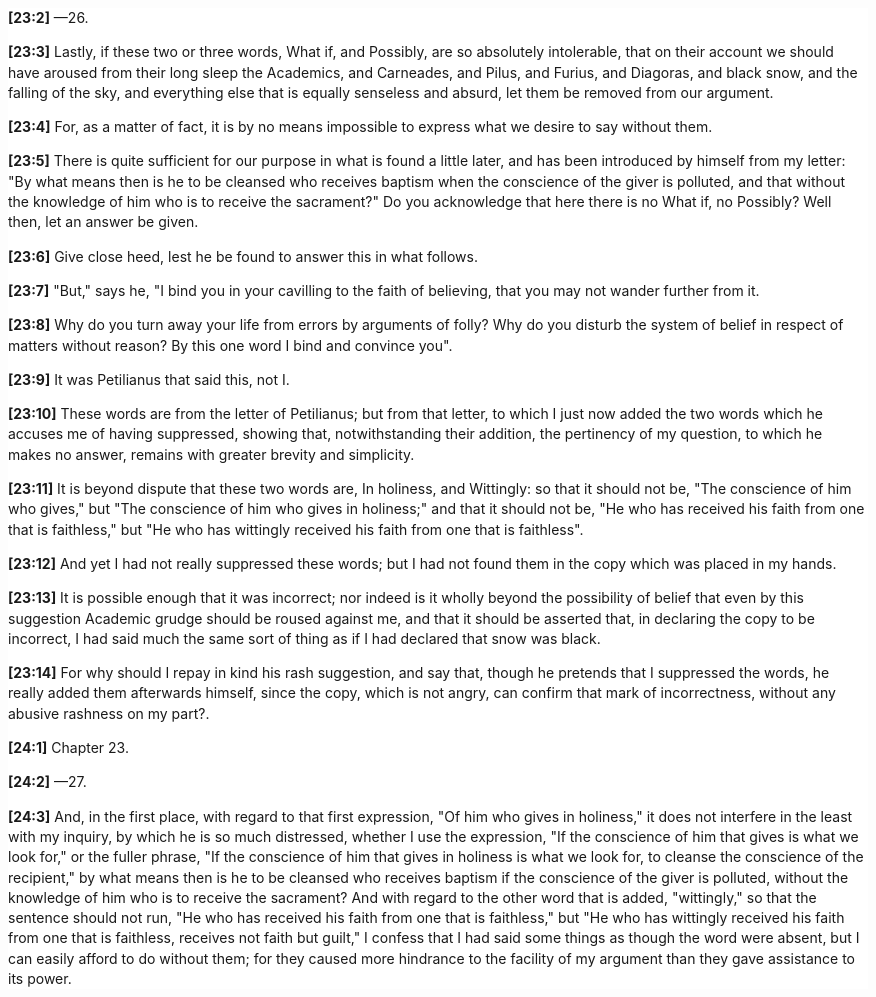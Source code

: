 **[23:2]** —26.

**[23:3]** Lastly, if these two or three words, What if, and Possibly, are so absolutely intolerable, that on their account we should have aroused from their long sleep the Academics, and Carneades, and Pilus, and Furius, and Diagoras, and black snow, and the falling of the sky, and everything else that is equally senseless and absurd, let them be removed from our argument.

**[23:4]** For, as a matter of fact, it is by no means impossible to express what we desire to say without them.

**[23:5]** There is quite sufficient for our purpose in what is found a little later, and has been introduced by himself from my letter: "By what means then is he to be cleansed who receives baptism when the conscience of the giver is polluted, and that without the knowledge of him who is to receive the sacrament?"  Do you acknowledge that here there is no What if, no Possibly? Well then, let an answer be given.

**[23:6]** Give close heed, lest he be found to answer this in what follows.

**[23:7]** "But," says he, "I bind you in your cavilling to the faith of believing, that you may not wander further from it.

**[23:8]** Why do you turn away your life from errors by arguments of folly? Why do you disturb the system of belief in respect of matters without reason? By this one word I bind and convince you".

**[23:9]** It was Petilianus that said this, not I.

**[23:10]** These words are from the letter of Petilianus; but from that letter, to which I just now added the two words which he accuses me of having suppressed, showing that, notwithstanding their addition, the pertinency of my question, to which he makes no answer, remains with greater brevity and simplicity.

**[23:11]** It is beyond dispute that these two words are, In holiness, and Wittingly: so that it should not be, "The conscience of him who gives," but "The conscience of him who gives in holiness;" and that it should not be, "He who has received his faith from one that is faithless," but "He who has wittingly received his faith from one that is faithless".

**[23:12]** And yet I had not really suppressed these words; but I had not found them in the copy which was placed in my hands.

**[23:13]** It is possible enough that it was incorrect; nor indeed is it wholly beyond the possibility of belief that even by this suggestion Academic grudge should be roused against me, and that it should be asserted that, in declaring the copy to be incorrect, I had said much the same sort of thing as if I had declared that snow was black.

**[23:14]** For why should I repay in kind his rash suggestion, and say that, though he pretends that I suppressed the words, he really added them afterwards himself, since the copy, which is not angry, can confirm that mark of incorrectness, without any abusive rashness on my part?.

**[24:1]** Chapter 23.

**[24:2]** —27.

**[24:3]** And, in the first place, with regard to that first expression, "Of him who gives in holiness," it does not interfere in the least with my inquiry, by which he is so much distressed, whether I use the expression, "If the conscience of him that gives is what we look for," or the fuller phrase, "If the conscience of him that gives in holiness is what we look for, to cleanse the conscience of the recipient," by what means then is he to be cleansed who receives baptism if the conscience of the giver is polluted, without the knowledge of him who is to receive the sacrament? And with regard to the other word that is added, "wittingly," so that the sentence should not run, "He who has received his faith from one that is faithless," but "He who has wittingly received his faith from one that is faithless, receives not faith but guilt," I confess that I had said some things as though the word were absent, but I can easily afford to do without them; for they caused more hindrance to the facility of my argument than they gave assistance to its power.
